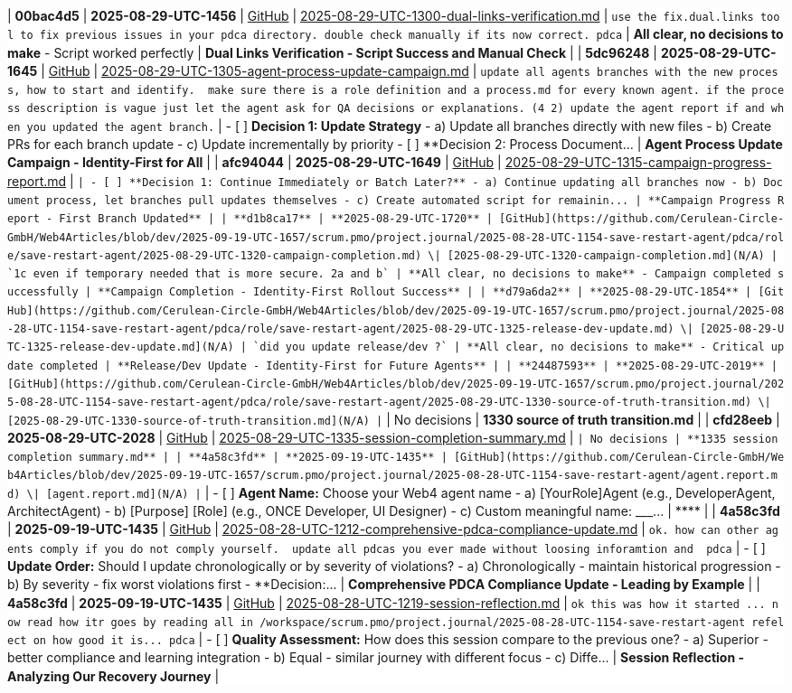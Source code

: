 | **00bac4d5** | **2025-08-29-UTC-1456** | [GitHub](https://github.com/Cerulean-Circle-GmbH/Web4Articles/blob/dev/2025-09-19-UTC-1657/scrum.pmo/project.journal/2025-08-28-UTC-1154-save-restart-agent/pdca/role/save-restart-agent/2025-08-29-UTC-1300-dual-links-verification.md) \| [2025-08-29-UTC-1300-dual-links-verification.md](N/A) | `use the fix.dual.links tool to fix previous issues in your pdca directory. double check manually if its now correct. pdca` | **All clear, no decisions to make** - Script worked perfectly | **Dual Links Verification - Script Success and Manual Check** |
| **5dc96248** | **2025-08-29-UTC-1645** | [GitHub](https://github.com/Cerulean-Circle-GmbH/Web4Articles/blob/dev/2025-09-19-UTC-1657/scrum.pmo/project.journal/2025-08-28-UTC-1154-save-restart-agent/pdca/role/save-restart-agent/2025-08-29-UTC-1305-agent-process-update-campaign.md) \| [2025-08-29-UTC-1305-agent-process-update-campaign.md](N/A) | `update all agents branches with the new process, how to start and identify. 
make sure there is a role definition and a process.md for every known agent. if the process description is vague just let the agent ask for QA decisions or explanations. (4 2)
update the agent report if and when you updated the agent branch.` | - [ ] **Decision 1: Update Strategy** - a) Update all branches directly with new files - b) Create PRs for each branch update - c) Update incrementally by priority - [ ] **Decision 2: Process Document... | **Agent Process Update Campaign - Identity-First for All** |
| **afc94044** | **2025-08-29-UTC-1649** | [GitHub](https://github.com/Cerulean-Circle-GmbH/Web4Articles/blob/dev/2025-09-19-UTC-1657/scrum.pmo/project.journal/2025-08-28-UTC-1154-save-restart-agent/pdca/role/save-restart-agent/2025-08-29-UTC-1315-campaign-progress-report.md) \| [2025-08-29-UTC-1315-campaign-progress-report.md](N/A) | `` | - [ ] **Decision 1: Continue Immediately or Batch Later?** - a) Continue updating all branches now - b) Document process, let branches pull updates themselves - c) Create automated script for remainin... | **Campaign Progress Report - First Branch Updated** |
| **d1b8ca17** | **2025-08-29-UTC-1720** | [GitHub](https://github.com/Cerulean-Circle-GmbH/Web4Articles/blob/dev/2025-09-19-UTC-1657/scrum.pmo/project.journal/2025-08-28-UTC-1154-save-restart-agent/pdca/role/save-restart-agent/2025-08-29-UTC-1320-campaign-completion.md) \| [2025-08-29-UTC-1320-campaign-completion.md](N/A) | `1c even if temporary needed that is more secure.
2a and b` | **All clear, no decisions to make** - Campaign completed successfully | **Campaign Completion - Identity-First Rollout Success** |
| **d79a6da2** | **2025-08-29-UTC-1854** | [GitHub](https://github.com/Cerulean-Circle-GmbH/Web4Articles/blob/dev/2025-09-19-UTC-1657/scrum.pmo/project.journal/2025-08-28-UTC-1154-save-restart-agent/pdca/role/save-restart-agent/2025-08-29-UTC-1325-release-dev-update.md) \| [2025-08-29-UTC-1325-release-dev-update.md](N/A) | `did you update release/dev ?` | **All clear, no decisions to make** - Critical update completed | **Release/Dev Update - Identity-First for Future Agents** |
| **24487593** | **2025-08-29-UTC-2019** | [GitHub](https://github.com/Cerulean-Circle-GmbH/Web4Articles/blob/dev/2025-09-19-UTC-1657/scrum.pmo/project.journal/2025-08-28-UTC-1154-save-restart-agent/pdca/role/save-restart-agent/2025-08-29-UTC-1330-source-of-truth-transition.md) \| [2025-08-29-UTC-1330-source-of-truth-transition.md](N/A) | `` | No decisions | **1330 source of truth transition.md** |
| **cfd28eeb** | **2025-08-29-UTC-2028** | [GitHub](https://github.com/Cerulean-Circle-GmbH/Web4Articles/blob/dev/2025-09-19-UTC-1657/scrum.pmo/project.journal/2025-08-28-UTC-1154-save-restart-agent/pdca/role/save-restart-agent/2025-08-29-UTC-1335-session-completion-summary.md) \| [2025-08-29-UTC-1335-session-completion-summary.md](N/A) | `` | No decisions | **1335 session completion summary.md** |
| **4a58c3fd** | **2025-09-19-UTC-1435** | [GitHub](https://github.com/Cerulean-Circle-GmbH/Web4Articles/blob/dev/2025-09-19-UTC-1657/scrum.pmo/project.journal/2025-08-28-UTC-1154-save-restart-agent/agent.report.md) \| [agent.report.md](N/A) | `` | - [ ] **Agent Name:** Choose your Web4 agent name - a) [YourRole]Agent (e.g., DeveloperAgent, ArchitectAgent) - b) [Purpose] [Role] (e.g., ONCE Developer, UI Designer) - c) Custom meaningful name: ___... | **** |
| **4a58c3fd** | **2025-09-19-UTC-1435** | [GitHub](https://github.com/Cerulean-Circle-GmbH/Web4Articles/blob/dev/2025-09-19-UTC-1657/scrum.pmo/project.journal/2025-08-28-UTC-1154-save-restart-agent/pdca/role/save-restart-agent/2025-08-28-UTC-1212-comprehensive-pdca-compliance-update.md) \| [2025-08-28-UTC-1212-comprehensive-pdca-compliance-update.md](N/A) | `ok. how can other agents comply if you do not comply yourself. 
update all pdcas you ever made without loosing inforamtion and 
pdca` | - [ ] **Update Order:** Should I update chronologically or by severity of violations? - a) Chronologically - maintain historical progression - b) By severity - fix worst violations first - **Decision:... | **Comprehensive PDCA Compliance Update - Leading by Example** |
| **4a58c3fd** | **2025-09-19-UTC-1435** | [GitHub](https://github.com/Cerulean-Circle-GmbH/Web4Articles/blob/dev/2025-09-19-UTC-1657/scrum.pmo/project.journal/2025-08-28-UTC-1154-save-restart-agent/pdca/role/save-restart-agent/2025-08-28-UTC-1219-session-reflection.md) \| [2025-08-28-UTC-1219-session-reflection.md](N/A) | `ok this was how it started ... now read how itr goes by reading all in
/workspace/scrum.pmo/project.journal/2025-08-28-UTC-1154-save-restart-agent
refelect on how good it is...
pdca` | - [ ] **Quality Assessment:** How does this session compare to the previous one? - a) Superior - better compliance and learning integration - b) Equal - similar journey with different focus - c) Diffe... | **Session Reflection - Analyzing Our Recovery Journey** |